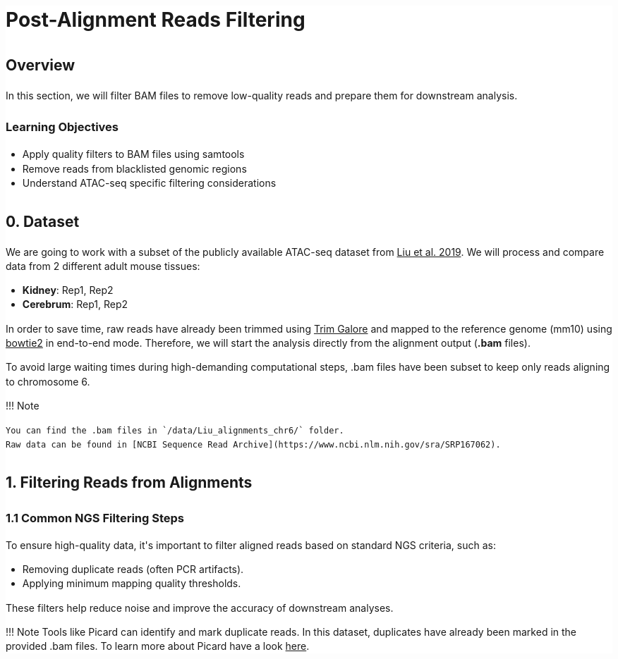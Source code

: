 # Post-Alignment Reads Filtering


## Overview
In this section, we will filter BAM files to remove low-quality reads and prepare them for downstream analysis.

### Learning Objectives
- Apply quality filters to BAM files using samtools
- Remove reads from blacklisted genomic regions
- Understand ATAC-seq specific filtering considerations


## 0. Dataset

We are going to work with a subset of the publicly available ATAC-seq dataset from [Liu et al. 2019](https://www.nature.com/articles/s41597-019-0071-0). We will process and compare data from 2 different adult mouse tissues: 

- **Kidney**: Rep1, Rep2     
- **Cerebrum**: Rep1, Rep2  

  
In order to save time, raw reads have already been trimmed using [Trim Galore](https://www.bioinformatics.babraham.ac.uk/projects/trim_galore/) and mapped to the reference genome (mm10) using [bowtie2](https://bowtie-bio.sourceforge.net/bowtie2/index.shtml) in end-to-end mode. Therefore, we will start the analysis directly from the alignment output (**.bam** files).  

To avoid large waiting times during high-demanding computational steps, .bam files have been subset to keep only reads aligning to chromosome 6.  

!!! Note

    You can find the .bam files in `/data/Liu_alignments_chr6/` folder.  
    Raw data can be found in [NCBI Sequence Read Archive](https://www.ncbi.nlm.nih.gov/sra/SRP167062).



## 1. Filtering Reads from Alignments

### 1.1 Common NGS Filtering Steps

To ensure high-quality data, it's important to filter aligned reads based on standard NGS criteria, such as:

- Removing duplicate reads (often PCR artifacts).  
- Applying minimum mapping quality thresholds.  

These filters help reduce noise and improve the accuracy of downstream analyses.

!!! Note
    Tools like Picard can identify and mark duplicate reads. In this dataset, duplicates have already been marked in the provided .bam files. To learn more about Picard have a look [here](https://broadinstitute.github.io/picard/command-line-overview.html#MarkDuplicates).   
   